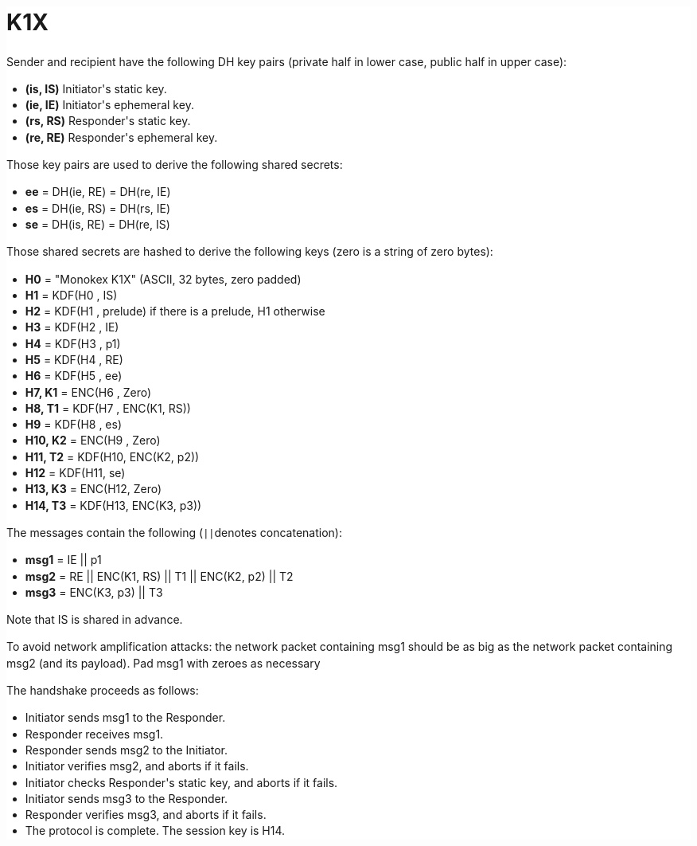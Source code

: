 
K1X
===

Sender and recipient have the following DH key pairs (private half
in lower case, public half in upper case):

- __(is, IS)__ Initiator's static key.
- __(ie, IE)__ Initiator's ephemeral key.
- __(rs, RS)__ Responder's static key.
- __(re, RE)__ Responder's ephemeral key.

Those key pairs are used to derive the following shared secrets:

- __ee__ = DH(ie, RE) = DH(re, IE)
- __es__ = DH(ie, RS) = DH(rs, IE)
- __se__ = DH(is, RE) = DH(re, IS)

Those shared secrets are hashed to derive the following keys
(zero is a string of zero bytes):

- __H0__      = "Monokex K1X" (ASCII, 32 bytes, zero padded)
- __H1__      = KDF(H0 , IS)
- __H2__      = KDF(H1 , prelude) if there is a prelude, H1 otherwise
- __H3__      = KDF(H2 , IE)
- __H4__      = KDF(H3 , p1)
- __H5__      = KDF(H4 , RE)
- __H6__      = KDF(H5 , ee)
- __H7, K1__  = ENC(H6 , Zero)
- __H8, T1__  = KDF(H7 , ENC(K1, RS))
- __H9__      = KDF(H8 , es)
- __H10, K2__ = ENC(H9 , Zero)
- __H11, T2__ = KDF(H10, ENC(K2, p2))
- __H12__     = KDF(H11, se)
- __H13, K3__ = ENC(H12, Zero)
- __H14, T3__ = KDF(H13, ENC(K3, p3))

The messages contain the following (`||`denotes concatenation):

- __msg1__ = IE || p1
- __msg2__ = RE || ENC(K1, RS) || T1 || ENC(K2, p2) || T2
- __msg3__ = ENC(K3, p3) || T3

Note that IS is shared in advance.

To avoid network amplification attacks: the network packet containing
msg1 should be as big as the network packet containing msg2 (and its
payload). Pad msg1 with zeroes as necessary

The handshake proceeds as follows:

- Initiator sends msg1 to the Responder.
- Responder receives msg1.
- Responder sends msg2 to the Initiator.
- Initiator verifies msg2, and aborts if it fails.
- Initiator checks Responder's static key, and aborts if it fails.
- Initiator sends msg3 to the Responder.
- Responder verifies msg3, and aborts if it fails.
- The protocol is complete.  The session key is H14.

